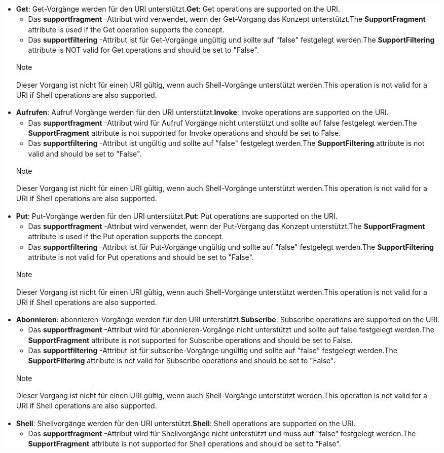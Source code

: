 - <span data-ttu-id="f49fc-217">**Get**: Get-Vorgänge werden für den URI unterstützt.</span><span class="sxs-lookup"><span data-stu-id="f49fc-217">**Get**: Get operations are supported on the URI.</span></span>
  - <span data-ttu-id="f49fc-218">Das **supportfragment** -Attribut wird verwendet, wenn der Get-Vorgang das Konzept unterstützt.</span><span class="sxs-lookup"><span data-stu-id="f49fc-218">The **SupportFragment** attribute is used if the Get operation supports the concept.</span></span>
  - <span data-ttu-id="f49fc-219">Das **supportfiltering** -Attribut ist für Get-Vorgänge ungültig und sollte auf "false" festgelegt werden.</span><span class="sxs-lookup"><span data-stu-id="f49fc-219">The **SupportFiltering** attribute is NOT valid for Get operations and should be set to "False".</span></span>
  > [!NOTE]
  > <span data-ttu-id="f49fc-220">Dieser Vorgang ist nicht für einen URI gültig, wenn auch Shell-Vorgänge unterstützt werden.</span><span class="sxs-lookup"><span data-stu-id="f49fc-220">This operation is not valid for a URI if Shell operations are also supported.</span></span>
- <span data-ttu-id="f49fc-221">**Aufrufen**: Aufruf Vorgänge werden für den URI unterstützt.</span><span class="sxs-lookup"><span data-stu-id="f49fc-221">**Invoke**: Invoke operations are supported on the URI.</span></span>
  - <span data-ttu-id="f49fc-222">Das **supportfragment** -Attribut wird für Aufruf Vorgänge nicht unterstützt und sollte auf false festgelegt werden.</span><span class="sxs-lookup"><span data-stu-id="f49fc-222">The **SupportFragment** attribute is not supported for Invoke operations and should be set to False.</span></span>
  - <span data-ttu-id="f49fc-223">Das **supportfiltering** -Attribut ist ungültig und sollte auf "false" festgelegt werden.</span><span class="sxs-lookup"><span data-stu-id="f49fc-223">The **SupportFiltering** attribute is not valid and should be set to "False".</span></span>
  > [!NOTE]
  > <span data-ttu-id="f49fc-224">Dieser Vorgang ist nicht für einen URI gültig, wenn auch Shell-Vorgänge unterstützt werden.</span><span class="sxs-lookup"><span data-stu-id="f49fc-224">This operation is not valid for a URI if Shell operations are also supported.</span></span>
- <span data-ttu-id="f49fc-225">**Put**: Put-Vorgänge werden für den URI unterstützt.</span><span class="sxs-lookup"><span data-stu-id="f49fc-225">**Put**: Put operations are supported on the URI.</span></span>
  - <span data-ttu-id="f49fc-226">Das **supportfragment** -Attribut wird verwendet, wenn der Put-Vorgang das Konzept unterstützt.</span><span class="sxs-lookup"><span data-stu-id="f49fc-226">The **SupportFragment** attribute is used if the Put operation supports the concept.</span></span>
  - <span data-ttu-id="f49fc-227">Das **supportfiltering** -Attribut ist für Put-Vorgänge ungültig und sollte auf "false" festgelegt werden.</span><span class="sxs-lookup"><span data-stu-id="f49fc-227">The **SupportFiltering** attribute is not valid for Put operations and should be set to "False".</span></span>
  > [!NOTE]
  > <span data-ttu-id="f49fc-228">Dieser Vorgang ist nicht für einen URI gültig, wenn auch Shell-Vorgänge unterstützt werden.</span><span class="sxs-lookup"><span data-stu-id="f49fc-228">This operation is not valid for a URI if Shell operations are also supported.</span></span>
- <span data-ttu-id="f49fc-229">**Abonnieren**: abonnieren-Vorgänge werden für den URI unterstützt.</span><span class="sxs-lookup"><span data-stu-id="f49fc-229">**Subscribe**: Subscribe operations are supported on the URI.</span></span>
  - <span data-ttu-id="f49fc-230">Das **supportfragment** -Attribut wird für abonnieren-Vorgänge nicht unterstützt und sollte auf false festgelegt werden.</span><span class="sxs-lookup"><span data-stu-id="f49fc-230">The **SupportFragment** attribute is not supported for Subscribe operations and should be set to False.</span></span>
  - <span data-ttu-id="f49fc-231">Das **supportfiltering** -Attribut ist für subscribe-Vorgänge ungültig und sollte auf "false" festgelegt werden.</span><span class="sxs-lookup"><span data-stu-id="f49fc-231">The **SupportFiltering** attribute is not valid for Subscribe operations and should be set to "False".</span></span>
  > [!NOTE]
  > <span data-ttu-id="f49fc-232">Dieser Vorgang ist nicht für einen URI gültig, wenn auch Shell-Vorgänge unterstützt werden.</span><span class="sxs-lookup"><span data-stu-id="f49fc-232">This operation is not valid for a URI if Shell operations are also supported.</span></span>
- <span data-ttu-id="f49fc-233">**Shell**: Shellvorgänge werden für den URI unterstützt.</span><span class="sxs-lookup"><span data-stu-id="f49fc-233">**Shell**: Shell operations are supported on the URI.</span></span>
  - <span data-ttu-id="f49fc-234">Das **supportfragment** -Attribut wird für Shellvorgänge nicht unterstützt und muss auf "false" festgelegt werden.</span><span class="sxs-lookup"><span data-stu-id="f49fc-234">The **SupportFragment** attribute is not supported for Shell operations and should be set to "False".</span></span>